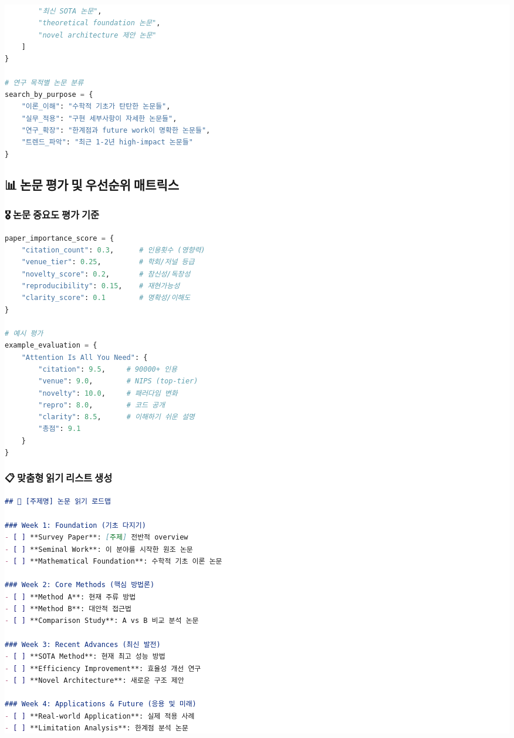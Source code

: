 ```python
        "최신 SOTA 논문",
        "theoretical foundation 논문",
        "novel architecture 제안 논문"
    ]
}

# 연구 목적별 논문 분류
search_by_purpose = {
    "이론_이해": "수학적 기초가 탄탄한 논문들",
    "실무_적용": "구현 세부사항이 자세한 논문들", 
    "연구_확장": "한계점과 future work이 명확한 논문들",
    "트렌드_파악": "최근 1-2년 high-impact 논문들"
}
```

## 📊 논문 평가 및 우선순위 매트릭스

### 🎖️ 논문 중요도 평가 기준
```python
paper_importance_score = {
    "citation_count": 0.3,      # 인용횟수 (영향력)
    "venue_tier": 0.25,         # 학회/저널 등급  
    "novelty_score": 0.2,       # 참신성/독창성
    "reproducibility": 0.15,    # 재현가능성
    "clarity_score": 0.1        # 명확성/이해도
}

# 예시 평가
example_evaluation = {
    "Attention Is All You Need": {
        "citation": 9.5,     # 90000+ 인용
        "venue": 9.0,        # NIPS (top-tier)
        "novelty": 10.0,     # 패러다임 변화  
        "repro": 8.0,        # 코드 공개
        "clarity": 8.5,      # 이해하기 쉬운 설명
        "총점": 9.1
    }
}
```

### 📋 맞춤형 읽기 리스트 생성
```markdown
## 🎯 [주제명] 논문 읽기 로드맵

### Week 1: Foundation (기초 다지기)
- [ ] **Survey Paper**: [주제] 전반적 overview
- [ ] **Seminal Work**: 이 분야를 시작한 원조 논문
- [ ] **Mathematical Foundation**: 수학적 기초 이론 논문

### Week 2: Core Methods (핵심 방법론)  
- [ ] **Method A**: 현재 주류 방법
- [ ] **Method B**: 대안적 접근법
- [ ] **Comparison Study**: A vs B 비교 분석 논문

### Week 3: Recent Advances (최신 발전)
- [ ] **SOTA Method**: 현재 최고 성능 방법
- [ ] **Efficiency Improvement**: 효율성 개선 연구
- [ ] **Novel Architecture**: 새로운 구조 제안

### Week 4: Applications & Future (응용 및 미래)
- [ ] **Real-world Application**: 실제 적용 사례
- [ ] **Limitation Analysis**: 한계점 분석 논문  
```